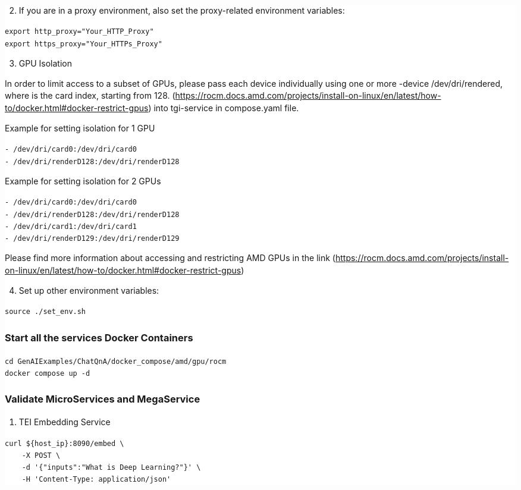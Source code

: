 2. If you are in a proxy environment, also set the proxy-related environment variables:

```
export http_proxy="Your_HTTP_Proxy"
export https_proxy="Your_HTTPs_Proxy"
```

3. GPU Isolation

In order to limit access to a subset of GPUs, please pass each device
individually using one or more -device /dev/dri/rendered, where is the card
index, starting from 128.
(https://rocm.docs.amd.com/projects/install-on-linux/en/latest/how-to/docker.html#docker-restrict-gpus)
into tgi-service in compose.yaml file.

Example for setting isolation for 1 GPU

```
- /dev/dri/card0:/dev/dri/card0
- /dev/dri/renderD128:/dev/dri/renderD128
```

Example for setting isolation for 2 GPUs

```
- /dev/dri/card0:/dev/dri/card0
- /dev/dri/renderD128:/dev/dri/renderD128
- /dev/dri/card1:/dev/dri/card1
- /dev/dri/renderD129:/dev/dri/renderD129
```

Please find more information about accessing and restricting AMD GPUs in the
link
(https://rocm.docs.amd.com/projects/install-on-linux/en/latest/how-to/docker.html#docker-restrict-gpus)

4. Set up other environment variables:

```
source ./set_env.sh
```

### Start all the services Docker Containers

```
cd GenAIExamples/ChatQnA/docker_compose/amd/gpu/rocm
docker compose up -d
```

### Validate MicroServices and MegaService

1. TEI Embedding Service

```
curl ${host_ip}:8090/embed \
    -X POST \
    -d '{"inputs":"What is Deep Learning?"}' \
    -H 'Content-Type: application/json'
```
